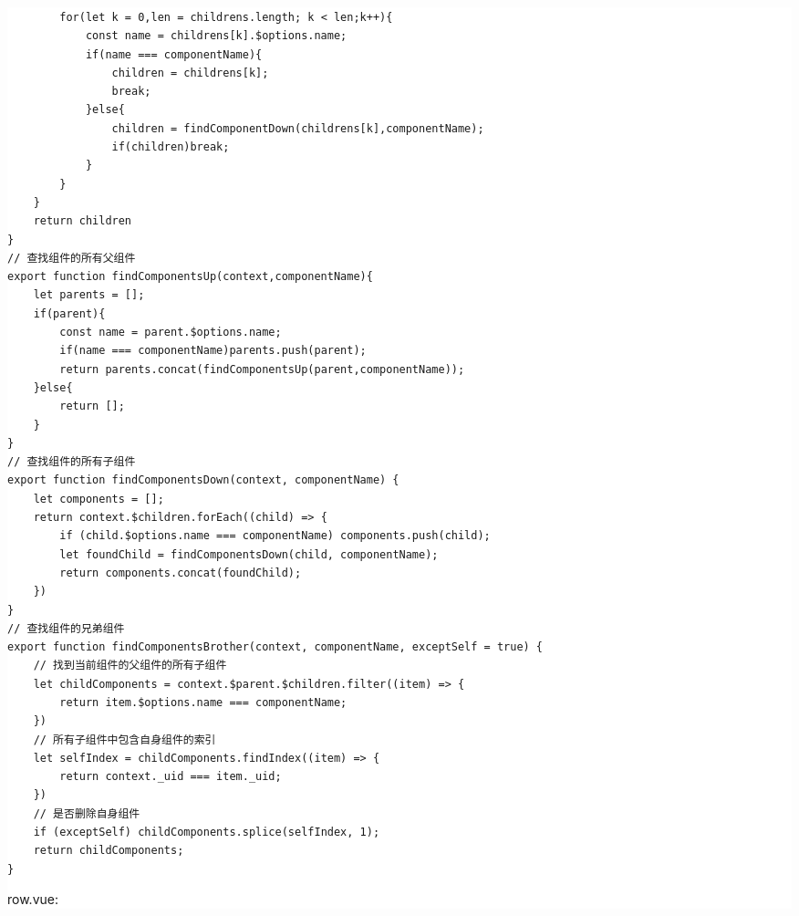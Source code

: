 ```
        for(let k = 0,len = childrens.length; k < len;k++){
            const name = childrens[k].$options.name;
            if(name === componentName){
                children = childrens[k];
                break;
            }else{
                children = findComponentDown(childrens[k],componentName);
                if(children)break;
            }
        }
    }
    return children
}
// 查找组件的所有父组件
export function findComponentsUp(context,componentName){
    let parents = [];
    if(parent){
        const name = parent.$options.name;
        if(name === componentName)parents.push(parent);
        return parents.concat(findComponentsUp(parent,componentName));
    }else{
        return [];
    }
}
// 查找组件的所有子组件
export function findComponentsDown(context, componentName) {
    let components = [];
    return context.$children.forEach((child) => {
        if (child.$options.name === componentName) components.push(child);
        let foundChild = findComponentsDown(child, componentName);
        return components.concat(foundChild);
    })
}
// 查找组件的兄弟组件
export function findComponentsBrother(context, componentName, exceptSelf = true) {
    // 找到当前组件的父组件的所有子组件
    let childComponents = context.$parent.$children.filter((item) => {
        return item.$options.name === componentName;
    })
    // 所有子组件中包含自身组件的索引
    let selfIndex = childComponents.findIndex((item) => {
        return context._uid === item._uid;
    })
    // 是否删除自身组件
    if (exceptSelf) childComponents.splice(selfIndex, 1);
    return childComponents;
}
```

row.vue:
